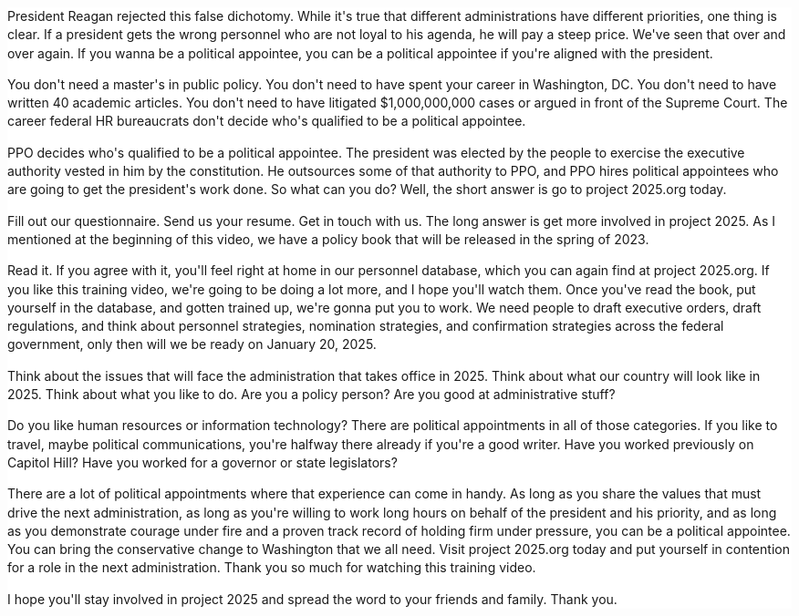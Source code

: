 President Reagan rejected this false dichotomy. While it's true that different administrations have different priorities, one thing is clear. If a president gets the wrong personnel who are not loyal to his agenda, he will pay a steep price. We've seen that over and over again. If you wanna be a political appointee, you can be a political appointee if you're aligned with the president.

You don't need a master's in public policy. You don't need to have spent your career in Washington, DC. You don't need to have written 40 academic articles. You don't need to have litigated $1,000,000,000 cases or argued in front of the Supreme Court. The career federal HR bureaucrats don't decide who's qualified to be a political appointee.

PPO decides who's qualified to be a political appointee. The president was elected by the people to exercise the executive authority vested in him by the constitution. He outsources some of that authority to PPO, and PPO hires political appointees who are going to get the president's work done. So what can you do? Well, the short answer is go to project 2025.org today.

Fill out our questionnaire. Send us your resume. Get in touch with us. The long answer is get more involved in project 2025. As I mentioned at the beginning of this video, we have a policy book that will be released in the spring of 2023.

Read it. If you agree with it, you'll feel right at home in our personnel database, which you can again find at project 2025.org. If you like this training video, we're going to be doing a lot more, and I hope you'll watch them. Once you've read the book, put yourself in the database, and gotten trained up, we're gonna put you to work. We need people to draft executive orders, draft regulations, and think about personnel strategies, nomination strategies, and confirmation strategies across the federal government, only then will we be ready on January 20, 2025.

Think about the issues that will face the administration that takes office in 2025. Think about what our country will look like in 2025. Think about what you like to do. Are you a policy person? Are you good at administrative stuff?

Do you like human resources or information technology? There are political appointments in all of those categories. If you like to travel, maybe political communications, you're halfway there already if you're a good writer. Have you worked previously on Capitol Hill? Have you worked for a governor or state legislators?

There are a lot of political appointments where that experience can come in handy. As long as you share the values that must drive the next administration, as long as you're willing to work long hours on behalf of the president and his priority, and as long as you demonstrate courage under fire and a proven track record of holding firm under pressure, you can be a political appointee. You can bring the conservative change to Washington that we all need. Visit project 2025.org today and put yourself in contention for a role in the next administration. Thank you so much for watching this training video.

I hope you'll stay involved in project 2025 and spread the word to your friends and family. Thank you.
